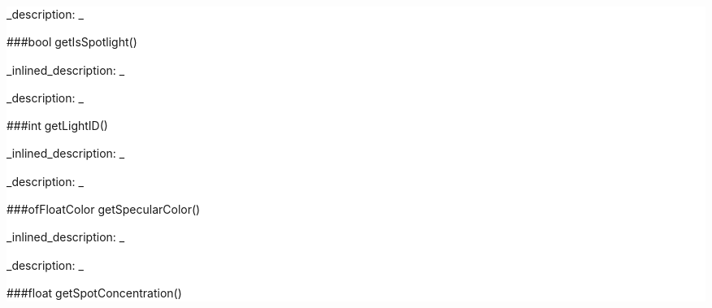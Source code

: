 





_description: _









###bool getIsSpotlight()



_inlined_description: _







_description: _









###int getLightID()



_inlined_description: _







_description: _









###ofFloatColor getSpecularColor()



_inlined_description: _







_description: _









###float getSpotConcentration()
